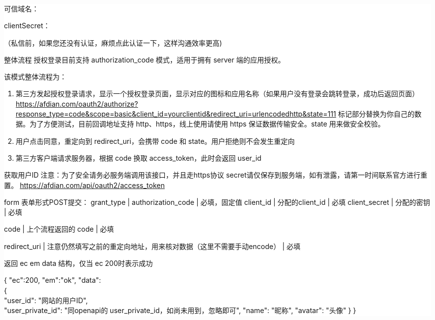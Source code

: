 可信域名：

clientSecret：

（私信前，如果您还没有认证，麻烦点此认证一下，这样沟通效率更高)


整体流程
授权登录目前支持 authorization_code 模式，适用于拥有 server 端的应用授权。

该模式整体流程为：

1. 第三方发起授权登录请求，显示一个授权登录页面，显示对应的图标和应用名称（如果用户没有登录会跳转登录，成功后返回页面）
https://afdian.com/oauth2/authorize?response_type=code&scope=basic&client_id=yourclientid&redirect_uri=urlencodedhttp&state=111
标记部分替换为你自己的数据。为了方便测试，目前回调地址支持 http、https，线上使用请使用 https 保证数据传输安全。state 用来做安全校验。


2. 用户点击同意，重定向到 redirect_uri，会携带 code 和 state。用户拒绝则不会发生重定向

3. 第三方客户端请求服务器，根据 code 换取 access_token，此时会返回 user_id
 
获取用户ID
注意：为了安全请务必服务端调用该接口，并且走https协议
secret请仅保存到服务端，如有泄露，请第一时间联系官方进行重置。 
https://afdian.com/api/oauth2/access_token

form 表单形式POST提交：
grant_type | authorization_code | 必填，固定值
client_id | 分配的client_id | 必填 
client_secret | 分配的密钥 | 必填 

code | 上个流程返回的 code | 必填 

redirect_uri | 注意仍然填写之前的重定向地址，用来核对数据（这里不需要手动encode） | 必填


返回 ec em data 结构，仅当 ec 200时表示成功 

{
  "ec":200,
  "em":"ok",
  "data":  
      {  
          "user_id": "网站的用户ID",  
          "user_private_id": "同openapi的 user_private_id，如尚未用到，忽略即可",
          "name": "昵称", 
          "avatar": "头像"
   }
}